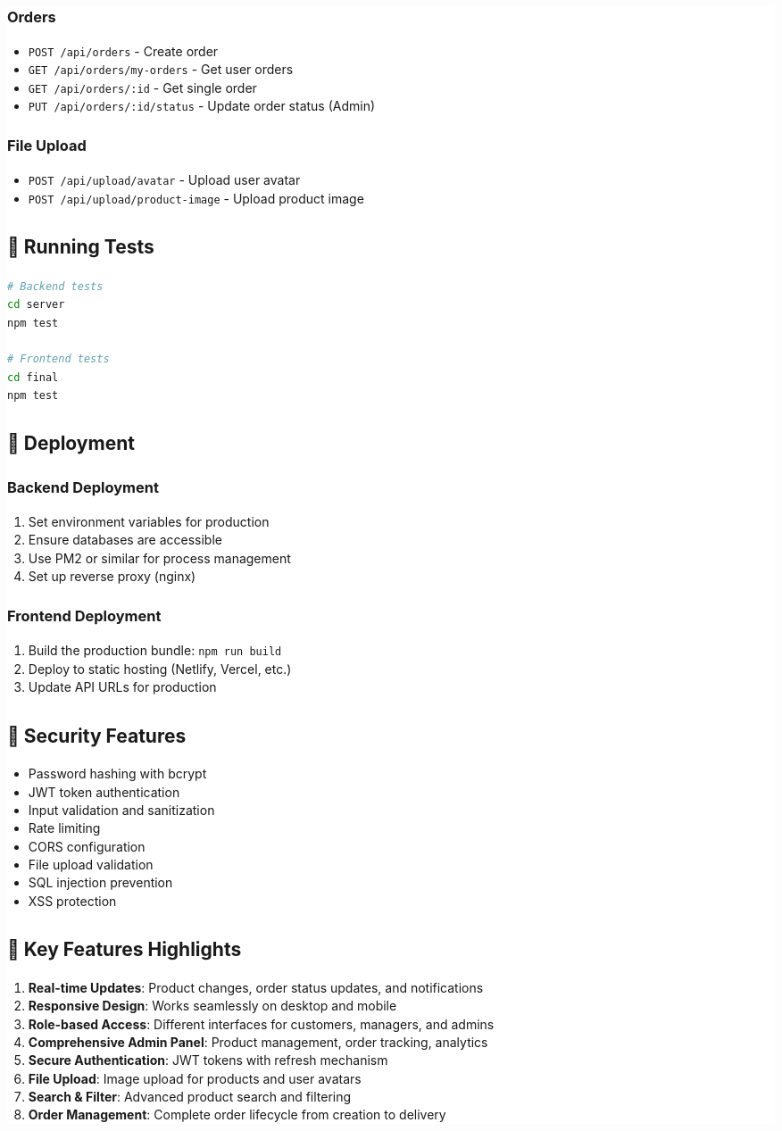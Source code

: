 ### Orders
- `POST /api/orders` - Create order
- `GET /api/orders/my-orders` - Get user orders
- `GET /api/orders/:id` - Get single order
- `PUT /api/orders/:id/status` - Update order status (Admin)

### File Upload
- `POST /api/upload/avatar` - Upload user avatar
- `POST /api/upload/product-image` - Upload product image

## 🚦 Running Tests

```bash
# Backend tests
cd server
npm test

# Frontend tests
cd final
npm test
```

## 🚀 Deployment

### Backend Deployment
1. Set environment variables for production
2. Ensure databases are accessible
3. Use PM2 or similar for process management
4. Set up reverse proxy (nginx)

### Frontend Deployment
1. Build the production bundle: `npm run build`
2. Deploy to static hosting (Netlify, Vercel, etc.)
3. Update API URLs for production

## 🔐 Security Features

- Password hashing with bcrypt
- JWT token authentication
- Input validation and sanitization
- Rate limiting
- CORS configuration
- File upload validation
- SQL injection prevention
- XSS protection

## 🎯 Key Features Highlights

1. **Real-time Updates**: Product changes, order status updates, and notifications
2. **Responsive Design**: Works seamlessly on desktop and mobile
3. **Role-based Access**: Different interfaces for customers, managers, and admins
4. **Comprehensive Admin Panel**: Product management, order tracking, analytics
5. **Secure Authentication**: JWT tokens with refresh mechanism
6. **File Upload**: Image upload for products and user avatars
7. **Search & Filter**: Advanced product search and filtering
8. **Order Management**: Complete order lifecycle from creation to delivery

